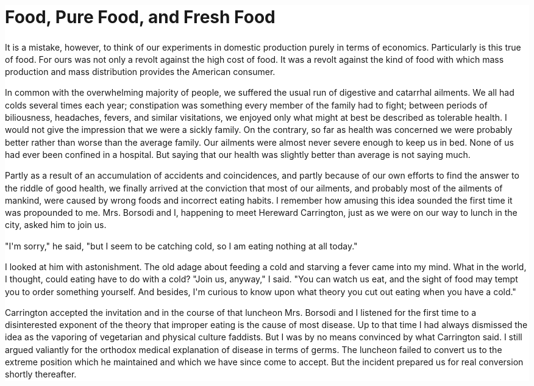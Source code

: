 # Food, Pure Food, and Fresh Food

It is a mistake, however, to think of our experiments in
domestic production purely in terms of economics.
Particularly is this true of food. For ours was not only a
revolt against the high cost of food. It was a revolt
against the kind of food with which mass production and mass
distribution provides the American consumer.

In common with the overwhelming majority of people, we
suffered the usual run of digestive and catarrhal ailments.
We all had colds several times each year; constipation was
something every member of the family had to fight; between
periods of biliousness, headaches, fevers, and similar
visitations, we enjoyed only what might at best be described
as tolerable health. I would not give the impression that we
were a sickly family. On the contrary, so far as health was
concerned we were probably better rather than worse than the
average family. Our ailments were almost never severe enough
to keep us in bed. None of us had ever been confined in a
hospital. But saying that our health was slightly better
than average is not saying much.

Partly as a result of an accumulation of accidents and
coincidences, and partly because of our own efforts to find
the answer to the riddle of good health, we finally arrived
at the conviction that most of our ailments, and probably
most of the ailments of mankind, were caused by wrong foods
and incorrect eating habits. I remember how amusing this
idea sounded the first time it was propounded to me.
Mrs. Borsodi and I, happening to meet Hereward Carrington,
just as we were on our way to lunch in the city, asked him
to join us.

"I'm sorry," he said, "but I seem to be catching cold, so I
am eating nothing at all today."

I looked at him with astonishment. The old adage about
feeding a cold and starving a fever came into my mind. What
in the world, I thought, could eating have to do with a
cold? "Join us, anyway," I said. "You can watch us eat, and
the sight of food may tempt you to order something yourself.
And besides, I'm curious to know upon what theory you cut
out eating when you have a cold."

Carrington accepted the invitation and in the course of that
luncheon Mrs. Borsodi and I listened for the first time to a
disinterested exponent of the theory that improper eating is
the cause of most disease. Up to that time I had always
dismissed the idea as the vaporing of vegetarian and
physical culture faddists. But I was by no means convinced
by what Carrington said. I still argued valiantly for the
orthodox medical explanation of disease in terms of germs.
The luncheon failed to convert us to the extreme position
which he maintained and which we have since come to accept.
But the incident prepared us for real conversion shortly
thereafter.
